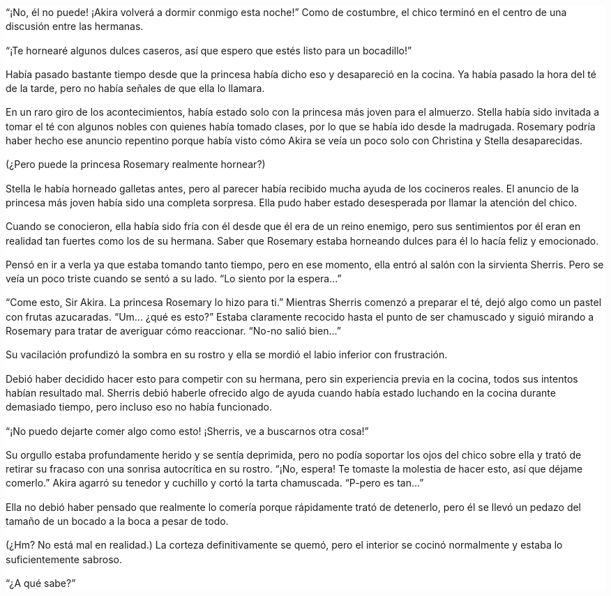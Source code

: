 “¡No, él no puede! ¡Akira volverá a dormir conmigo esta noche!”
Como de costumbre, el chico terminó en el centro de una discusión entre las hermanas.

“¡Te hornearé algunos dulces caseros, así que espero que estés listo para un bocadillo!”

Había pasado bastante tiempo desde que la princesa había dicho eso y desapareció en la cocina. Ya había pasado la hora del té de la tarde, pero no había señales de que ella lo llamara.

En un raro giro de los acontecimientos, había estado solo con la princesa más joven para el almuerzo. Stella había sido invitada a tomar el té con algunos nobles con quienes había tomado clases, por lo que se había ido desde la madrugada.
Rosemary podría haber hecho ese anuncio repentino porque había visto cómo Akira se veía un poco solo con Christina y Stella desaparecidas.

(¿Pero puede la princesa Rosemary realmente hornear?)

Stella le había horneado galletas antes, pero al parecer había recibido mucha ayuda de los cocineros reales. El anuncio de la princesa más joven había sido una completa sorpresa. Ella pudo haber estado desesperada por llamar la atención del chico.

Cuando se conocieron, ella había sido fría con él desde que él era de un reino enemigo, pero sus sentimientos por él eran en realidad tan fuertes como los de su hermana. Saber que Rosemary estaba horneando dulces para él lo hacía feliz y emocionado.

Pensó en ir a verla ya que estaba tomando tanto tiempo, pero en ese momento, ella entró al salón con la sirvienta Sherris. Pero se veía un poco triste cuando se sentó a su lado.
“Lo siento por la espera...”

“Come esto, Sir Akira. La princesa Rosemary lo hizo para ti.”
Mientras Sherris comenzó a preparar el té, dejó algo como un pastel con frutas azucaradas. “Um... ¿qué es esto?”
Estaba claramente recocido hasta el punto de ser chamuscado y siguió mirando a Rosemary para tratar de averiguar cómo reaccionar.
“No-no salió bien...”

Su vacilación profundizó la sombra en su rostro y ella se mordió el labio inferior con frustración.

Debió haber decidido hacer esto para competir con su hermana, pero sin experiencia previa en la cocina, todos sus intentos habían resultado mal. Sherris debió haberle ofrecido algo de ayuda cuando había estado luchando en la cocina durante demasiado tiempo, pero incluso eso no había funcionado.

“¡No puedo dejarte comer algo como esto! ¡Sherris, ve a buscarnos otra cosa!”

Su orgullo estaba profundamente herido y se sentía deprimida, pero no podía soportar los ojos del chico sobre ella y trató de retirar su fracaso con una sonrisa autocrítica en su rostro.
“¡No, espera! Te tomaste la molestia de hacer esto, así que déjame comerlo.” Akira agarró su tenedor y cuchillo y cortó la tarta chamuscada.
“P-pero es tan...”

Ella no debió haber pensado que realmente lo comería porque rápidamente trató de detenerlo, pero él se llevó un pedazo del tamaño de un bocado a la boca a pesar de todo.

(¿Hm? No está mal en realidad.)
La corteza definitivamente se quemó, pero el interior se cocinó normalmente y estaba lo suficientemente sabroso.

“¿A qué sabe?”
